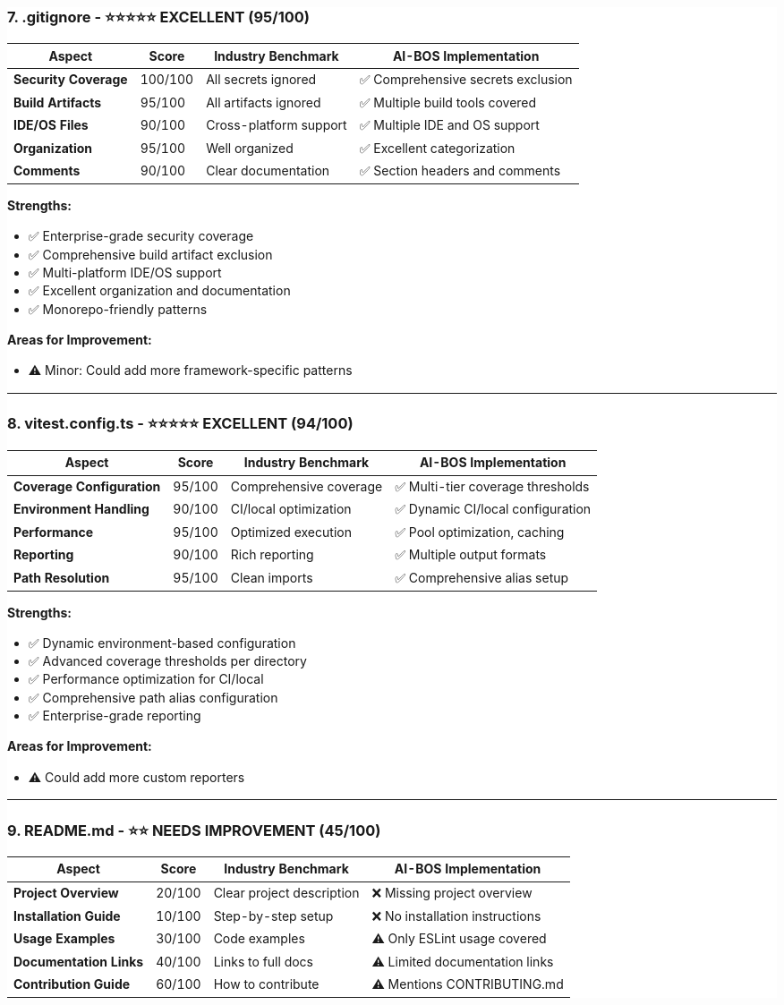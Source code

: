 ### 7. **.gitignore** - ⭐⭐⭐⭐⭐ **EXCELLENT (95/100)**

| Aspect | Score | Industry Benchmark | AI-BOS Implementation |
|--------|-------|-------------------|----------------------|
| **Security Coverage** | 100/100 | All secrets ignored | ✅ Comprehensive secrets exclusion |
| **Build Artifacts** | 95/100 | All artifacts ignored | ✅ Multiple build tools covered |
| **IDE/OS Files** | 90/100 | Cross-platform support | ✅ Multiple IDE and OS support |
| **Organization** | 95/100 | Well organized | ✅ Excellent categorization |
| **Comments** | 90/100 | Clear documentation | ✅ Section headers and comments |

**Strengths:**
- ✅ Enterprise-grade security coverage
- ✅ Comprehensive build artifact exclusion
- ✅ Multi-platform IDE/OS support
- ✅ Excellent organization and documentation
- ✅ Monorepo-friendly patterns

**Areas for Improvement:**
- ⚠️ Minor: Could add more framework-specific patterns

---

### 8. **vitest.config.ts** - ⭐⭐⭐⭐⭐ **EXCELLENT (94/100)**

| Aspect | Score | Industry Benchmark | AI-BOS Implementation |
|--------|-------|-------------------|----------------------|
| **Coverage Configuration** | 95/100 | Comprehensive coverage | ✅ Multi-tier coverage thresholds |
| **Environment Handling** | 90/100 | CI/local optimization | ✅ Dynamic CI/local configuration |
| **Performance** | 95/100 | Optimized execution | ✅ Pool optimization, caching |
| **Reporting** | 90/100 | Rich reporting | ✅ Multiple output formats |
| **Path Resolution** | 95/100 | Clean imports | ✅ Comprehensive alias setup |

**Strengths:**
- ✅ Dynamic environment-based configuration
- ✅ Advanced coverage thresholds per directory
- ✅ Performance optimization for CI/local
- ✅ Comprehensive path alias configuration
- ✅ Enterprise-grade reporting

**Areas for Improvement:**
- ⚠️ Could add more custom reporters

---

### 9. **README.md** - ⭐⭐ **NEEDS IMPROVEMENT (45/100)**

| Aspect | Score | Industry Benchmark | AI-BOS Implementation |
|--------|-------|-------------------|----------------------|
| **Project Overview** | 20/100 | Clear project description | ❌ Missing project overview |
| **Installation Guide** | 10/100 | Step-by-step setup | ❌ No installation instructions |
| **Usage Examples** | 30/100 | Code examples | ⚠️ Only ESLint usage covered |
| **Documentation Links** | 40/100 | Links to full docs | ⚠️ Limited documentation links |
| **Contribution Guide** | 60/100 | How to contribute | ⚠️ Mentions CONTRIBUTING.md |
